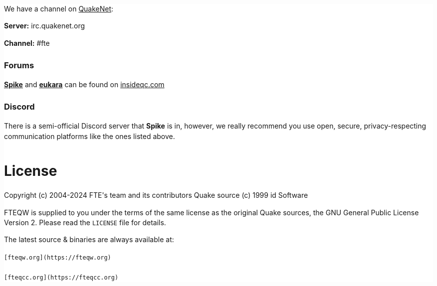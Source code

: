 We have a channel on [QuakeNet](https://www.quakenet.org):

**Server:** irc.quakenet.org

**Channel:** #fte

### Forums

**[Spike](https://forums.insideqc.com/memberlist.php?mode=viewprofile&u=26)** and **[eukara](https://forums.insideqc.com/memberlist.php?mode=viewprofile&u=949)** can be found on [insideqc.com](https://forums.insideqc.com/)

### Discord

There is a semi-official Discord server that **Spike** is in, however, we really recommend you use open, secure, privacy-respecting communication platforms like the ones listed above.

# License

Copyright (c) 2004-2024 FTE's team and its contributors
Quake source (c) 1999 id Software

FTEQW is supplied to you under the terms of the same license as the
original Quake sources, the GNU General Public License Version 2.
Please read the `LICENSE` file for details.

The latest source & binaries are always available at:

    [fteqw.org](https://fteqw.org)

    [fteqcc.org](https://fteqcc.org)
